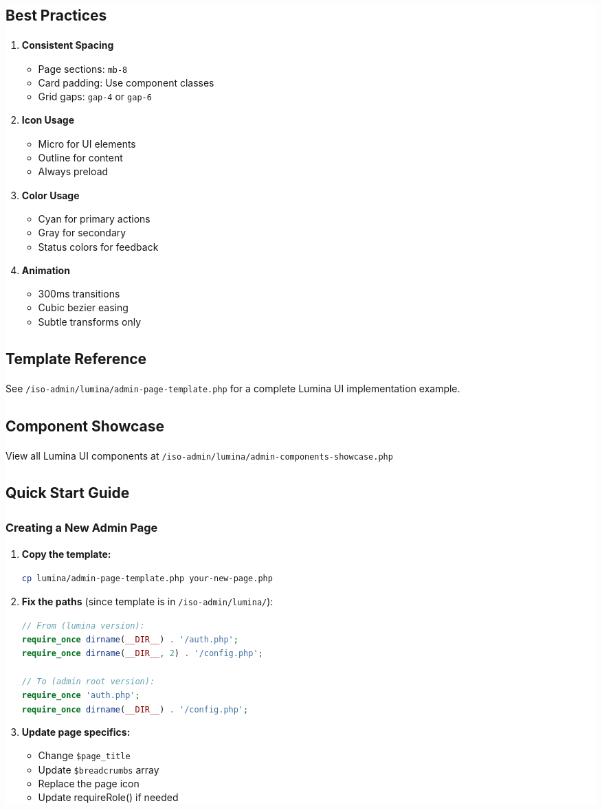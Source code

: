 ## Best Practices

1. **Consistent Spacing**
   - Page sections: `mb-8`
   - Card padding: Use component classes
   - Grid gaps: `gap-4` or `gap-6`

2. **Icon Usage**
   - Micro for UI elements
   - Outline for content
   - Always preload

3. **Color Usage**
   - Cyan for primary actions
   - Gray for secondary
   - Status colors for feedback

4. **Animation**
   - 300ms transitions
   - Cubic bezier easing
   - Subtle transforms only

## Template Reference
See `/iso-admin/lumina/admin-page-template.php` for a complete Lumina UI implementation example.

## Component Showcase
View all Lumina UI components at `/iso-admin/lumina/admin-components-showcase.php`

## Quick Start Guide

### Creating a New Admin Page

1. **Copy the template:**
   ```bash
   cp lumina/admin-page-template.php your-new-page.php
   ```

2. **Fix the paths** (since template is in `/iso-admin/lumina/`):
   ```php
   // From (lumina version):
   require_once dirname(__DIR__) . '/auth.php';
   require_once dirname(__DIR__, 2) . '/config.php';
   
   // To (admin root version):
   require_once 'auth.php';
   require_once dirname(__DIR__) . '/config.php';
   ```

3. **Update page specifics:**
   - Change `$page_title` 
   - Update `$breadcrumbs` array
   - Replace the page icon
   - Update requireRole() if needed